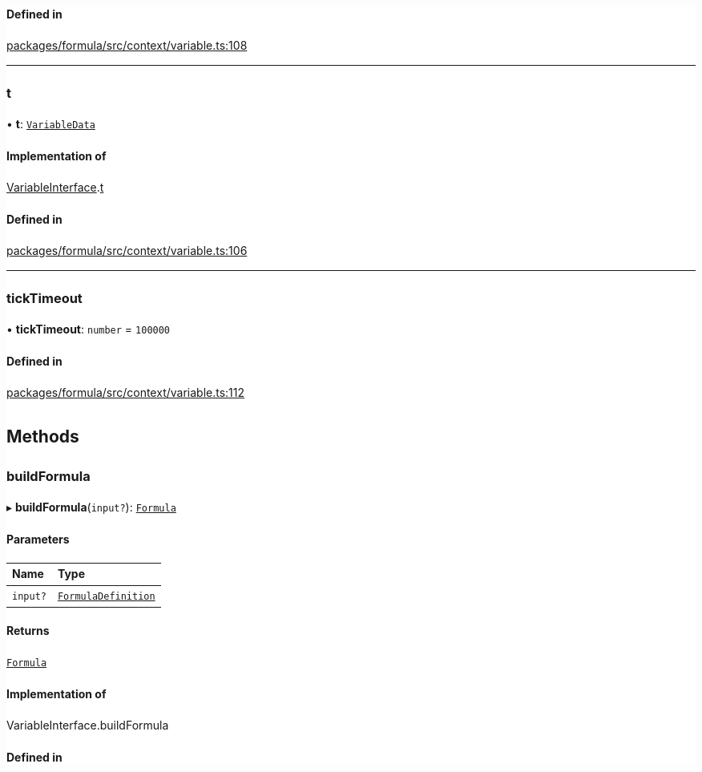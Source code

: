 #### Defined in

[packages/formula/src/context/variable.ts:108](https://github.com/mashcard/mashcard/blob/main/packages/formula/src/context/variable.ts#L108)

---

### <a id="t" name="t"></a> t

• **t**: [`VariableData`](../interfaces/VariableData.md)

#### Implementation of

[VariableInterface](../interfaces/VariableInterface.md).[t](../interfaces/VariableInterface.md#t)

#### Defined in

[packages/formula/src/context/variable.ts:106](https://github.com/mashcard/mashcard/blob/main/packages/formula/src/context/variable.ts#L106)

---

### <a id="ticktimeout" name="ticktimeout"></a> tickTimeout

• **tickTimeout**: `number` = `100000`

#### Defined in

[packages/formula/src/context/variable.ts:112](https://github.com/mashcard/mashcard/blob/main/packages/formula/src/context/variable.ts#L112)

## Methods

### <a id="buildformula" name="buildformula"></a> buildFormula

▸ **buildFormula**(`input?`): [`Formula`](../README.md#formula)

#### Parameters

| Name     | Type                                                      |
| :------- | :-------------------------------------------------------- |
| `input?` | [`FormulaDefinition`](../interfaces/FormulaDefinition.md) |

#### Returns

[`Formula`](../README.md#formula)

#### Implementation of

VariableInterface.buildFormula

#### Defined in
